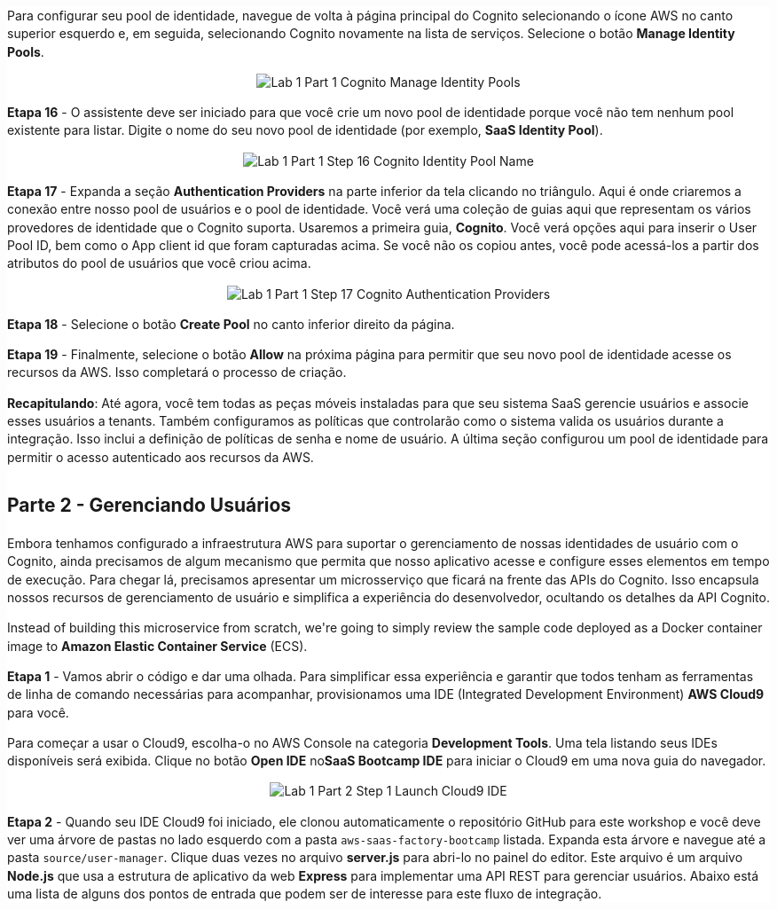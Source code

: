 Para configurar seu pool de identidade, navegue de volta à página principal do Cognito selecionando o ícone AWS no canto superior esquerdo e, em seguida, selecionando Cognito novamente na lista de serviços. Selecione o botão **Manage Identity Pools**.

<p align="center"><img src="./images/lab1/part1/cognito_splash.png" alt="Lab 1 Part 1 Cognito Manage Identity Pools"/></p>

**Etapa 16** - O assistente deve ser iniciado para que você crie um novo pool de identidade porque você não tem nenhum pool existente para listar. Digite o nome do seu novo pool de identidade (por exemplo, **SaaS Identity Pool**).

<p align="center"><img src="./images/lab1/part1/cognito_step16_identity_pool_name.png" alt="Lab 1 Part 1 Step 16 Cognito Identity Pool Name"/></p>

**Etapa 17** - Expanda a seção **Authentication Providers** na parte inferior da tela clicando no triângulo. Aqui é onde criaremos a conexão entre nosso pool de usuários e o pool de identidade. Você verá uma coleção de guias aqui que representam os vários provedores de identidade que o Cognito suporta. Usaremos a primeira guia, **Cognito**. Você verá opções aqui para inserir o User Pool ID, bem como o App client id que foram capturadas acima. Se você não os copiou antes, você pode acessá-los a partir dos atributos do pool de usuários que você criou acima.

<p align="center"><img src="./images/lab1/part1/cognito_step10_auth_providers.png" alt="Lab 1 Part 1 Step 17 Cognito Authentication Providers"/></p>


**Etapa 18** - Selecione o botão **Create Pool** no canto inferior direito da página.

**Etapa 19** - Finalmente, selecione o botão **Allow** na próxima página para permitir que seu novo pool de identidade acesse os recursos da AWS. Isso completará o processo de criação.

**Recapitulando**: Até agora, você tem todas as peças móveis instaladas para que seu sistema SaaS gerencie usuários e associe esses usuários a tenants. Também configuramos as políticas que controlarão como o sistema valida os usuários durante a integração. Isso inclui a definição de políticas de senha e nome de usuário. A última seção configurou um pool de identidade para permitir o acesso autenticado aos recursos da AWS.

## Parte 2 - Gerenciando Usuários

Embora tenhamos configurado a infraestrutura AWS para suportar o gerenciamento de nossas identidades de usuário com o Cognito, ainda precisamos de algum mecanismo que permita que nosso aplicativo acesse e configure esses elementos em tempo de execução. Para chegar lá, precisamos apresentar um microsserviço que ficará na frente das APIs do Cognito. Isso encapsula nossos recursos de gerenciamento de usuário e simplifica a experiência do desenvolvedor, ocultando os detalhes da API Cognito.

Instead of building this microservice from scratch, we're going to simply review the sample code deployed as a Docker container image to **Amazon Elastic Container Service** (ECS).

**Etapa 1** - Vamos abrir o código e dar uma olhada. Para simplificar essa experiência e garantir que todos tenham as ferramentas de linha de comando necessárias para acompanhar, provisionamos uma IDE (Integrated Development Environment) **AWS Cloud9** para você.

Para começar a usar o Cloud9, escolha-o no AWS Console na categoria **Development Tools**. Uma tela listando seus IDEs disponíveis será exibida. Clique no botão **Open IDE** no**SaaS Bootcamp IDE** para iniciar o Cloud9 em uma nova guia do navegador.

<p align="center"><img src="./images/lab1/part2/cloud9_launch.png" alt="Lab 1 Part 2 Step 1 Launch Cloud9 IDE"/></p>

**Etapa 2** - Quando seu IDE Cloud9 foi iniciado, ele clonou automaticamente o repositório GitHub para este workshop e você deve ver uma árvore de pastas no lado esquerdo com a pasta `aws-saas-factory-bootcamp` listada. Expanda esta árvore e navegue até a pasta `source/user-manager`. Clique duas vezes no arquivo **server.js** para abri-lo no painel do editor. Este arquivo é um arquivo **Node.js** que usa a estrutura de aplicativo da web **Express** para implementar uma API REST para gerenciar usuários. Abaixo está uma lista de alguns dos pontos de entrada que podem ser de interesse para este fluxo de integração.
